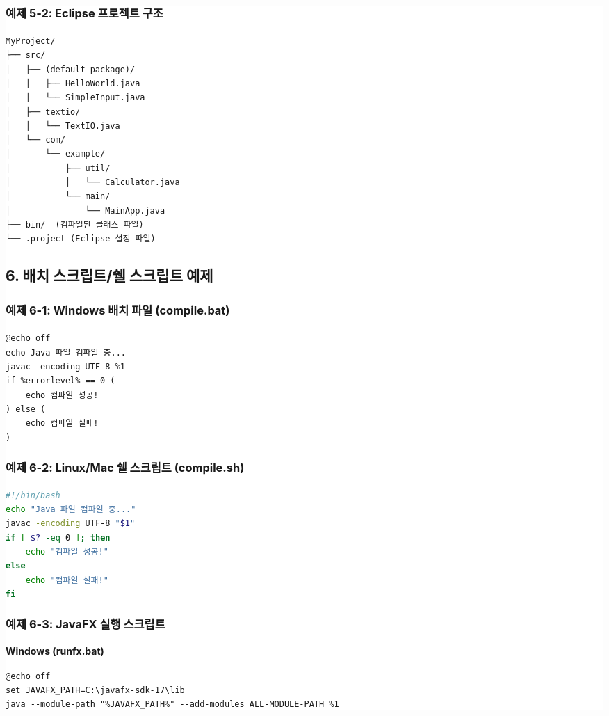 ### 예제 5-2: Eclipse 프로젝트 구조
```
MyProject/
├── src/
│   ├── (default package)/
│   │   ├── HelloWorld.java
│   │   └── SimpleInput.java
│   ├── textio/
│   │   └── TextIO.java
│   └── com/
│       └── example/
│           ├── util/
│           │   └── Calculator.java
│           └── main/
│               └── MainApp.java
├── bin/  (컴파일된 클래스 파일)
└── .project (Eclipse 설정 파일)
```

## 6. 배치 스크립트/쉘 스크립트 예제

### 예제 6-1: Windows 배치 파일 (compile.bat)
```batch
@echo off
echo Java 파일 컴파일 중...
javac -encoding UTF-8 %1
if %errorlevel% == 0 (
    echo 컴파일 성공!
) else (
    echo 컴파일 실패!
)
```

### 예제 6-2: Linux/Mac 쉘 스크립트 (compile.sh)
```bash
#!/bin/bash
echo "Java 파일 컴파일 중..."
javac -encoding UTF-8 "$1"
if [ $? -eq 0 ]; then
    echo "컴파일 성공!"
else
    echo "컴파일 실패!"
fi
```

### 예제 6-3: JavaFX 실행 스크립트
**Windows (runfx.bat)**
```batch
@echo off
set JAVAFX_PATH=C:\javafx-sdk-17\lib
java --module-path "%JAVAFX_PATH%" --add-modules ALL-MODULE-PATH %1
```
